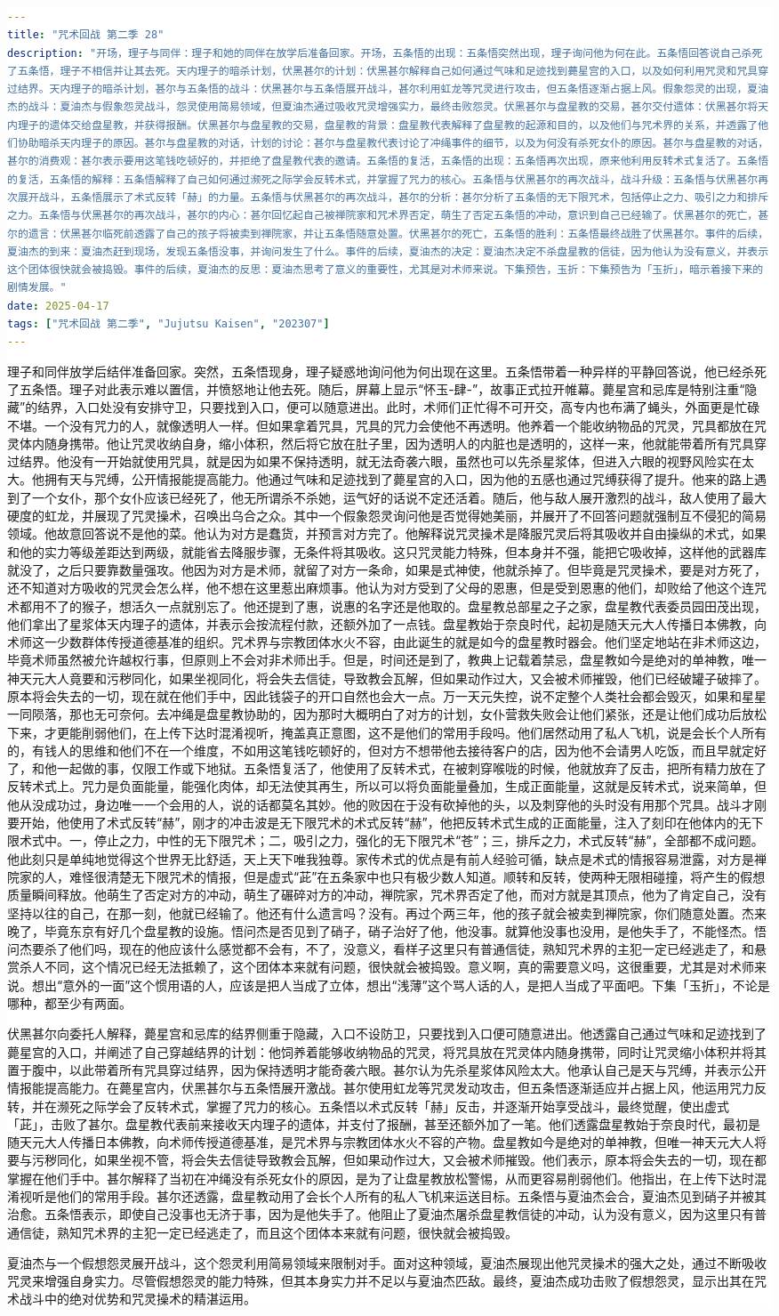 ```yaml
---
title: "咒术回战 第二季 28"
description: "开场，理子与同伴：理子和她的同伴在放学后准备回家。开场，五条悟的出现：五条悟突然出现，理子询问他为何在此。五条悟回答说自己杀死了五条悟，理子不相信并让其去死。天内理子的暗杀计划，伏黑甚尔的计划：伏黑甚尔解释自己如何通过气味和足迹找到薨星宫的入口，以及如何利用咒灵和咒具穿过结界。天内理子的暗杀计划，甚尔与五条悟的战斗：伏黑甚尔与五条悟展开战斗，甚尔利用虹龙等咒灵进行攻击，但五条悟逐渐占据上风。假象怨灵的出现，夏油杰的战斗：夏油杰与假象怨灵战斗，怨灵使用简易领域，但夏油杰通过吸收咒灵增强实力，最终击败怨灵。伏黑甚尔与盘星教的交易，甚尔交付遗体：伏黑甚尔将天内理子的遗体交给盘星教，并获得报酬。伏黑甚尔与盘星教的交易，盘星教的背景：盘星教代表解释了盘星教的起源和目的，以及他们与咒术界的关系，并透露了他们协助暗杀天内理子的原因。甚尔与盘星教的对话，计划的讨论：甚尔与盘星教代表讨论了冲绳事件的细节，以及为何没有杀死女仆的原因。甚尔与盘星教的对话，甚尔的消费观：甚尔表示要用这笔钱吃顿好的，并拒绝了盘星教代表的邀请。五条悟的复活，五条悟的出现：五条悟再次出现，原来他利用反转术式复活了。五条悟的复活，五条悟的解释：五条悟解释了自己如何通过濒死之际学会反转术式，并掌握了咒力的核心。五条悟与伏黑甚尔的再次战斗，战斗升级：五条悟与伏黑甚尔再次展开战斗，五条悟展示了术式反转「赫」的力量。五条悟与伏黑甚尔的再次战斗，甚尔的分析：甚尔分析了五条悟的无下限咒术，包括停止之力、吸引之力和排斥之力。五条悟与伏黑甚尔的再次战斗，甚尔的内心：甚尔回忆起自己被禅院家和咒术界否定，萌生了否定五条悟的冲动，意识到自己已经输了。伏黑甚尔的死亡，甚尔的遗言：伏黑甚尔临死前透露了自己的孩子将被卖到禅院家，并让五条悟随意处置。伏黑甚尔的死亡，五条悟的胜利：五条悟最终战胜了伏黑甚尔。事件的后续，夏油杰的到来：夏油杰赶到现场，发现五条悟没事，并询问发生了什么。事件的后续，夏油杰的决定：夏油杰决定不杀盘星教的信徒，因为他认为没有意义，并表示这个团体很快就会被捣毁。事件的后续，夏油杰的反思：夏油杰思考了意义的重要性，尤其是对术师来说。下集预告，玉折：下集预告为「玉折」，暗示着接下来的剧情发展。"
date: 2025-04-17
tags: ["咒术回战 第二季", "Jujutsu Kaisen", "202307"]
---
```


理子和同伴放学后结伴准备回家。突然，五条悟现身，理子疑惑地询问他为何出现在这里。五条悟带着一种异样的平静回答说，他已经杀死了五条悟。理子对此表示难以置信，并愤怒地让他去死。随后，屏幕上显示“怀玉-肆-”，故事正式拉开帷幕。薨星宫和忌库是特别注重“隐藏”的结界，入口处没有安排守卫，只要找到入口，便可以随意进出。此时，术师们正忙得不可开交，高专内也布满了蝇头，外面更是忙碌不堪。一个没有咒力的人，就像透明人一样。但如果拿着咒具，咒具的咒力会使他不再透明。他养着一个能收纳物品的咒灵，咒具都放在咒灵体内随身携带。他让咒灵收纳自身，缩小体积，然后将它放在肚子里，因为透明人的内脏也是透明的，这样一来，他就能带着所有咒具穿过结界。他没有一开始就使用咒具，就是因为如果不保持透明，就无法奇袭六眼，虽然也可以先杀星浆体，但进入六眼的视野风险实在太大。他拥有天与咒缚，公开情报能提高能力。他通过气味和足迹找到了薨星宫的入口，因为他的五感也通过咒缚获得了提升。他来的路上遇到了一个女仆，那个女仆应该已经死了，他无所谓杀不杀她，运气好的话说不定还活着。随后，他与敌人展开激烈的战斗，敌人使用了最大硬度的虹龙，并展现了咒灵操术，召唤出乌合之众。其中一个假象怨灵询问他是否觉得她美丽，并展开了不回答问题就强制互不侵犯的简易领域。他故意回答说不是他的菜。他认为对方是蠢货，并预言对方完了。他解释说咒灵操术是降服咒灵后将其吸收并自由操纵的术式，如果和他的实力等级差距达到两级，就能省去降服步骤，无条件将其吸收。这只咒灵能力特殊，但本身并不强，能把它吸收掉，这样他的武器库就没了，之后只要靠数量强攻。他因为对方是术师，就留了对方一条命，如果是式神使，他就杀掉了。但毕竟是咒灵操术，要是对方死了，还不知道对方吸收的咒灵会怎么样，他不想在这里惹出麻烦事。他认为对方受到了父母的恩惠，但是受到恩惠的他们，却败给了他这个连咒术都用不了的猴子，想活久一点就别忘了。他还提到了惠，说惠的名字还是他取的。盘星教总部星之子之家，盘星教代表委员园田茂出现，他们拿出了星浆体天内理子的遗体，并表示会按流程付款，还额外加了一点钱。盘星教始于奈良时代，起初是随天元大人传播日本佛教，向术师这一少数群体传授道德基准的组织。咒术界与宗教团体水火不容，由此诞生的就是如今的盘星教时器会。他们坚定地站在非术师这边，毕竟术师虽然被允许越权行事，但原则上不会对非术师出手。但是，时间还是到了，教典上记载着禁忌，盘星教如今是绝对的单神教，唯一神天元大人竟要和污秽同化，如果坐视同化，将会失去信徒，导致教会瓦解，但如果动作过大，又会被术师摧毁，他们已经破罐子破摔了。原本将会失去的一切，现在就在他们手中，因此钱袋子的开口自然也会大一点。万一天元失控，说不定整个人类社会都会毁灭，如果和星星一同陨落，那也无可奈何。去冲绳是盘星教协助的，因为那时大概明白了对方的计划，女仆营救失败会让他们紧张，还是让他们成功后放松下来，才更能削弱他们，在上传下达时混淆视听，掩盖真正意图，这不是他们的常用手段吗。他们居然动用了私人飞机，说是会长个人所有的，有钱人的思维和他们不在一个维度，不如用这笔钱吃顿好的，但对方不想带他去接待客户的店，因为他不会请男人吃饭，而且早就定好了，和他一起做的事，仅限工作或下地狱。五条悟复活了，他使用了反转术式，在被刺穿喉咙的时候，他就放弃了反击，把所有精力放在了反转术式上。咒力是负面能量，能强化肉体，却无法使其再生，所以可以将负面能量叠加，生成正面能量，这就是反转术式，说来简单，但他从没成功过，身边唯一一个会用的人，说的话都莫名其妙。他的败因在于没有砍掉他的头，以及刺穿他的头时没有用那个咒具。战斗才刚要开始，他使用了术式反转“赫”，刚才的冲击波是无下限咒术的术式反转“赫”，他把反转术式生成的正面能量，注入了刻印在他体内的无下限术式中。一，停止之力，中性的无下限咒术；二，吸引之力，强化的无下限咒术“苍”；三，排斥之力，术式反转“赫”，全部都不成问题。他此刻只是单纯地觉得这个世界无比舒适，天上天下唯我独尊。家传术式的优点是有前人经验可循，缺点是术式的情报容易泄露，对方是禅院家的人，难怪很清楚无下限咒术的情报，但是虚式“茈”在五条家中也只有极少数人知道。顺转和反转，使两种无限相碰撞，将产生的假想质量瞬间释放。他萌生了否定对方的冲动，萌生了碾碎对方的冲动，禅院家，咒术界否定了他，而对方就是其顶点，他为了肯定自己，没有坚持以往的自己，在那一刻，他就已经输了。他还有什么遗言吗？没有。再过个两三年，他的孩子就会被卖到禅院家，你们随意处置。杰来晚了，毕竟东京有好几个盘星教的设施。悟问杰是否见到了硝子，硝子治好了他，他没事。就算他没事也没用，是他失手了，不能怪杰。悟问杰要杀了他们吗，现在的他应该什么感觉都不会有，不了，没意义，看样子这里只有普通信徒，熟知咒术界的主犯一定已经逃走了，和悬赏杀人不同，这个情况已经无法抵赖了，这个团体本来就有问题，很快就会被捣毁。意义啊，真的需要意义吗，这很重要，尤其是对术师来说。想出“意外的一面”这个惯用语的人，应该是把人当成了立体，想出“浅薄”这个骂人话的人，是把人当成了平面吧。下集「玉折」，不论是哪种，都至少有两面。

伏黑甚尔向委托人解释，薨星宫和忌库的结界侧重于隐藏，入口不设防卫，只要找到入口便可随意进出。他透露自己通过气味和足迹找到了薨星宫的入口，并阐述了自己穿越结界的计划：他饲养着能够收纳物品的咒灵，将咒具放在咒灵体内随身携带，同时让咒灵缩小体积并将其置于腹中，以此带着所有咒具穿过结界，因为保持透明才能奇袭六眼。甚尔认为先杀星浆体风险太大。他承认自己是天与咒缚，并表示公开情报能提高能力。在薨星宫内，伏黑甚尔与五条悟展开激战。甚尔使用虹龙等咒灵发动攻击，但五条悟逐渐适应并占据上风，他运用咒力反转，并在濒死之际学会了反转术式，掌握了咒力的核心。五条悟以术式反转「赫」反击，并逐渐开始享受战斗，最终觉醒，使出虚式「茈」，击败了甚尔。盘星教代表前来接收天内理子的遗体，并支付了报酬，甚至还额外加了一笔。他们透露盘星教始于奈良时代，最初是随天元大人传播日本佛教，向术师传授道德基准，是咒术界与宗教团体水火不容的产物。盘星教如今是绝对的单神教，但唯一神天元大人将要与污秽同化，如果坐视不管，将会失去信徒导致教会瓦解，但如果动作过大，又会被术师摧毁。他们表示，原本将会失去的一切，现在都掌握在他们手中。甚尔解释了当初在冲绳没有杀死女仆的原因，是为了让盘星教放松警惕，从而更容易削弱他们。他指出，在上传下达时混淆视听是他们的常用手段。甚尔还透露，盘星教动用了会长个人所有的私人飞机来运送目标。五条悟与夏油杰会合，夏油杰见到硝子并被其治愈。五条悟表示，即使自己没事也无济于事，因为是他失手了。他阻止了夏油杰屠杀盘星教信徒的冲动，认为没有意义，因为这里只有普通信徒，熟知咒术界的主犯一定已经逃走了，而且这个团体本来就有问题，很快就会被捣毁。

夏油杰与一个假想怨灵展开战斗，这个怨灵利用简易领域来限制对手。面对这种领域，夏油杰展现出他咒灵操术的强大之处，通过不断吸收咒灵来增强自身实力。尽管假想怨灵的能力特殊，但其本身实力并不足以与夏油杰匹敌。最终，夏油杰成功击败了假想怨灵，显示出其在咒术战斗中的绝对优势和咒灵操术的精湛运用。
